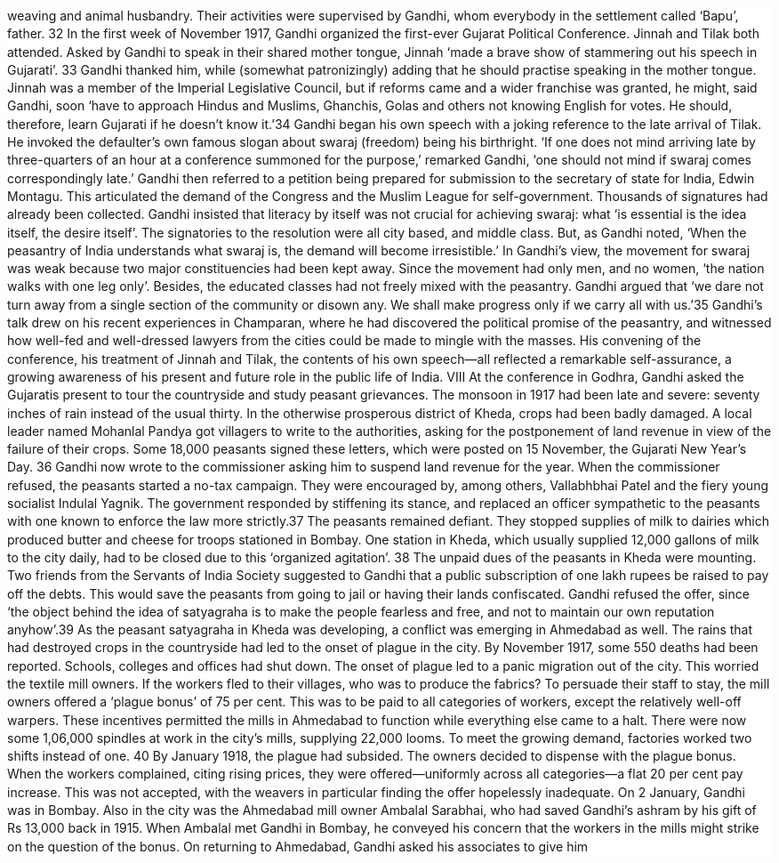 weaving and animal husbandry. Their activities were supervised by Gandhi, whom everybody in the settlement called ‘Bapu’, father. 32 In the first week of November 1917, Gandhi organized the first-ever Gujarat Political Conference.  Jinnah and Tilak both attended. Asked by Gandhi to speak in their shared mother tongue, Jinnah ‘made a brave show of stammering out his speech in Gujarati’. 33 Gandhi thanked him, while (somewhat patronizingly) adding that he should practise speaking in the mother tongue. Jinnah was a member of the Imperial Legislative Council, but if reforms came and a wider franchise was granted, he might, said Gandhi, soon ‘have to approach Hindus and Muslims, Ghanchis, Golas and others not knowing English for votes. He should, therefore, learn Gujarati if he doesn’t know it.’34 Gandhi began his own speech with a joking reference to the late arrival of Tilak. He invoked the defaulter’s own famous slogan about swaraj (freedom) being his birthright. ‘If one does not mind arriving late by three-quarters of an hour at a conference summoned for the purpose,’ remarked Gandhi, ‘one should not mind if swaraj comes correspondingly late.’ Gandhi then referred to a petition being prepared for submission to the secretary of state for India, Edwin Montagu. This articulated the demand of the Congress and the Muslim League for self-government. Thousands of signatures had already been collected. Gandhi insisted that literacy by itself was not crucial for achieving swaraj: what ‘is essential is the idea itself, the desire itself’. The signatories to the resolution were all city based, and middle class. But, as Gandhi noted, ‘When the peasantry of India understands what swaraj is, the demand will become irresistible.’ In Gandhi’s view, the movement for swaraj was weak because two major constituencies had been kept away. Since the movement had only men, and no women, ‘the nation walks with one leg only’.  Besides, the educated classes had not freely mixed with the peasantry. Gandhi argued that ‘we dare not turn away from a single section of the community or disown any. We shall make progress only if we carry all with us.’35 Gandhi’s talk drew on his recent experiences in Champaran, where he had discovered the political promise of the peasantry, and witnessed how well-fed and well-dressed lawyers from the cities could be made to mingle with the masses. His convening of the conference, his treatment of Jinnah and Tilak, the contents of his own speech—all reflected a remarkable self-assurance, a growing awareness of his present and future role in the public life of India.  VIII At the conference in Godhra, Gandhi asked the Gujaratis present to tour the countryside and study peasant grievances. The monsoon in 1917 had been late and severe: seventy inches of rain instead of the usual thirty. In the otherwise prosperous district of Kheda, crops had been badly damaged. A local leader named Mohanlal Pandya got villagers to write to the authorities, asking for the postponement of land revenue in view of the failure of their crops. Some 18,000 peasants signed these letters, which were posted on 15 November, the Gujarati New Year’s Day. 36 Gandhi now wrote to the commissioner asking him to suspend land revenue for the year. When the commissioner refused, the peasants started a no-tax campaign. They were encouraged by, among others, Vallabhbhai Patel and the fiery young socialist Indulal Yagnik. The government responded by stiffening its stance, and replaced an officer sympathetic to the peasants with one known to enforce the law more strictly.37 The peasants remained defiant. They stopped supplies of milk to dairies which produced butter and cheese for troops stationed in Bombay. One station in Kheda, which usually supplied 12,000 gallons of milk to the city daily, had to be closed due to this ‘organized agitation’. 38 The unpaid dues of the peasants in Kheda were mounting. Two friends from the Servants of India Society suggested to Gandhi that a public subscription of one lakh rupees be raised to pay off the debts. This would save the peasants from going to jail or having their lands confiscated. Gandhi refused the offer, since ‘the object behind the idea of satyagraha is to make the people fearless and free, and not to maintain our own reputation anyhow’.39 As the peasant satyagraha in Kheda was developing, a conflict was emerging in Ahmedabad as well. The rains that had destroyed crops in the countryside had led to the onset of plague in the city.  By November 1917, some 550 deaths had been reported. Schools, colleges and offices had shut down.  The onset of plague led to a panic migration out of the city. This worried the textile mill owners. If the workers fled to their villages, who was to produce the fabrics? To persuade their staff to stay, the mill owners offered a ‘plague bonus’ of 75 per cent. This was to be paid to all categories of workers, except the relatively well-off warpers. These incentives permitted the mills in Ahmedabad to function while everything else came to a halt. There were now some 1,06,000 spindles at work in the city’s mills, supplying 22,000 looms. To meet the growing demand, factories worked two shifts instead of one. 40 By January 1918, the plague had subsided. The owners decided to dispense with the plague bonus.  When the workers complained, citing rising prices, they were offered—uniformly across all categories—a flat 20 per cent pay increase. This was not accepted, with the weavers in particular finding the offer hopelessly inadequate.  On 2 January, Gandhi was in Bombay. Also in the city was the Ahmedabad mill owner Ambalal Sarabhai, who had saved Gandhi’s ashram by his gift of Rs 13,000 back in 1915. When Ambalal met Gandhi in Bombay, he conveyed his concern that the workers in the mills might strike on the question of the bonus.  On returning to Ahmedabad, Gandhi asked his associates to give him